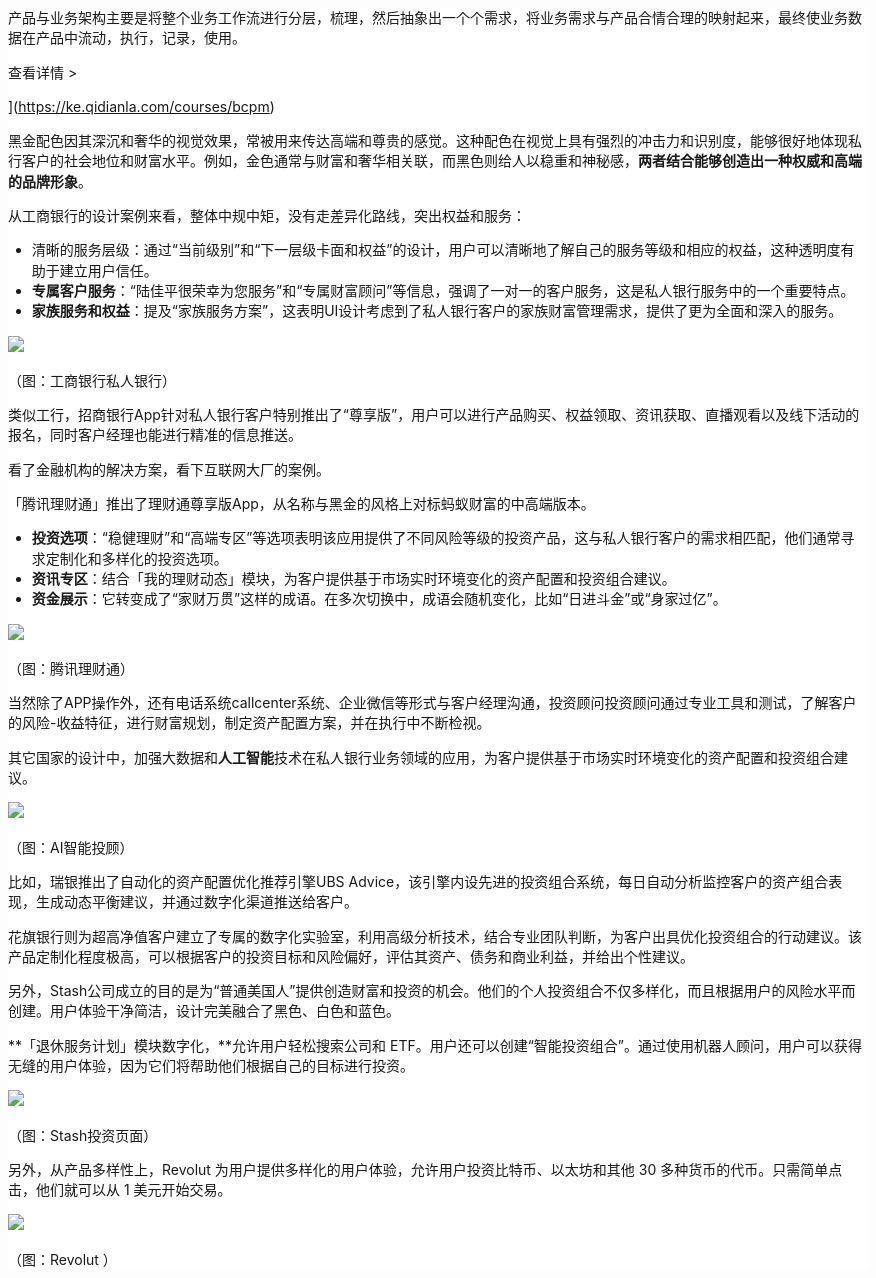 产品与业务架构主要是将整个业务工作流进行分层，梳理，然后抽象出一个个需求，将业务需求与产品合情合理的映射起来，最终使业务数据在产品中流动，执行，记录，使用。

查看详情 >

](https://ke.qidianla.com/courses/bcpm)

黑金配色因其深沉和奢华的视觉效果，常被用来传达高端和尊贵的感觉。这种配色在视觉上具有强烈的冲击力和识别度，能够很好地体现私行客户的社会地位和财富水平。例如，金色通常与财富和奢华相关联，而黑色则给人以稳重和神秘感，**两者结合能够创造出一种权威和高端的品牌形象**。

从工商银行的设计案例来看，整体中规中矩，没有走差异化路线，突出权益和服务：

*   清晰的服务层级：通过“当前级别”和“下一层级卡面和权益”的设计，用户可以清晰地了解自己的服务等级和相应的权益，这种透明度有助于建立用户信任。
*   **专属客户服务**：“陆佳平很荣幸为您服务”和“专属财富顾问”等信息，强调了一对一的客户服务，这是私人银行服务中的一个重要特点。
*   **家族服务和权益**：提及“家族服务方案”，这表明UI设计考虑到了私人银行客户的家族财富管理需求，提供了更为全面和深入的服务。

![](https://image.woshipm.com/2024/11/10/fde597c0-9f6a-11ef-baf4-00163e0b5ff3.jpg)

（图：工商银行私人银行）

类似工行，招商银行App针对私人银行客户特别推出了“尊享版”，用户可以进行产品购买、权益领取、资讯获取、直播观看以及线下活动的报名，同时客户经理也能进行精准的信息推送。

看了金融机构的解决方案，看下互联网大厂的案例。

「腾讯理财通」推出了理财通尊享版App，从名称与黑金的风格上对标蚂蚁财富的中高端版本。

*   **投资选项**：“稳健理财”和“高端专区”等选项表明该应用提供了不同风险等级的投资产品，这与私人银行客户的需求相匹配，他们通常寻求定制化和多样化的投资选项。
*   **资讯专区**：结合「我的理财动态」模块，为客户提供基于市场实时环境变化的资产配置和投资组合建议。
*   **资金展示**：它转变成了“家财万贯”这样的成语。在多次切换中，成语会随机变化，比如“日进斗金”或“身家过亿”。

![](https://image.woshipm.com/2024/11/10/602b4a4c-9f6b-11ef-abf0-00163e0b5ff3.png)

（图：腾讯理财通）

当然除了APP操作外，还有电话系统callcenter系统、企业微信等形式与客户经理沟通，投资顾问投资顾问通过专业工具和测试，了解客户的风险-收益特征，进行财富规划，制定资产配置方案，并在执行中不断检视。

其它国家的设计中，加强大数据和**人工智能**技术在私人银行业务领域的应用，为客户提供基于市场实时环境变化的资产配置和投资组合建议。

![](https://image.woshipm.com/2024/11/10/ebf2ee54-9f70-11ef-baf4-00163e0b5ff3.png)

（图：AI智能投顾）

比如，瑞银推出了自动化的资产配置优化推荐引擎UBS Advice，该引擎内设先进的投资组合系统，每日自动分析监控客户的资产组合表现，生成动态平衡建议，并通过数字化渠道推送给客户。

花旗银行则为超高净值客户建立了专属的数字化实验室，利用高级分析技术，结合专业团队判断，为客户出具优化投资组合的行动建议。该产品定制化程度极高，可以根据客户的投资目标和风险偏好，评估其资产、债务和商业利益，并给出个性建议。

另外，Stash公司成立的目的是为“普通美国人”提供创造财富和投资的机会。他们的个人投资组合不仅多样化，而且根据用户的风险水平而创建。用户体验干净简洁，设计完美融合了黑色、白色和蓝色。

**「退休服务计划」模块数字化，**允许用户轻松搜索公司和 ETF。用户还可以创建“智能投资组合”。通过使用机器人顾问，用户可以获得无缝的用户体验，因为它们将帮助他们根据自己的目标进行投资。

![](https://image.woshipm.com/2024/11/10/00f7d868-9f72-11ef-baf4-00163e0b5ff3.png)

（图：Stash投资页面）

另外，从产品多样性上，Revolut 为用户提供多样化的用户体验，允许用户投资比特币、以太坊和其他 30 多种货币的代币。只需简单点击，他们就可以从 1 美元开始交易。

![](https://image.woshipm.com/2024/11/10/aa88ae02-9f72-11ef-baf4-00163e0b5ff3.png)

（图：Revolut ）
